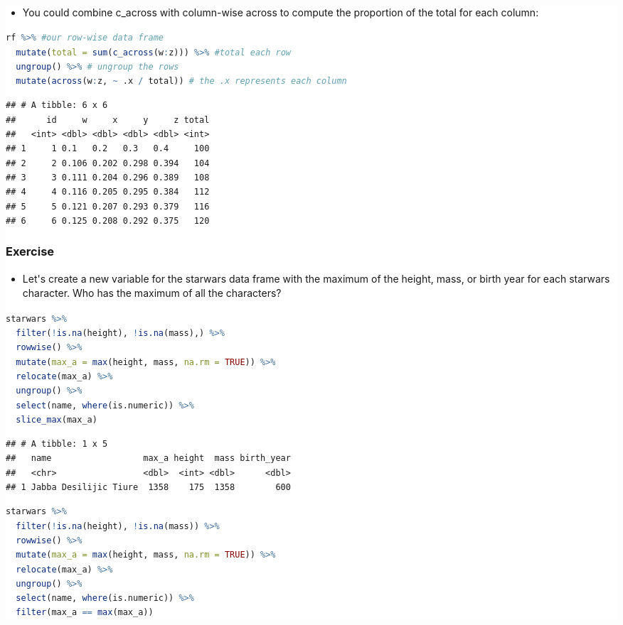 - You could combine c_across with column-wise across to compute the proportion of the total for each column:

```r
rf %>% #our row-wise data frame
  mutate(total = sum(c_across(w:z))) %>% #total each row
  ungroup() %>% # ungroup the rows
  mutate(across(w:z, ~ .x / total)) # the .x represents each column
```

```
## # A tibble: 6 x 6
##      id     w     x     y     z total
##   <int> <dbl> <dbl> <dbl> <dbl> <int>
## 1     1 0.1   0.2   0.3   0.4     100
## 2     2 0.106 0.202 0.298 0.394   104
## 3     3 0.111 0.204 0.296 0.389   108
## 4     4 0.116 0.205 0.295 0.384   112
## 5     5 0.121 0.207 0.293 0.379   116
## 6     6 0.125 0.208 0.292 0.375   120
```


### Exercise
- Let's create a new variable for the starwars data frame with the maximum of the height, mass, or birth year for each starwars character. Who has the maximum of all the characters?

```r
starwars %>% 
  filter(!is.na(height), !is.na(mass),) %>%
  rowwise() %>% 
  mutate(max_a = max(height, mass, na.rm = TRUE)) %>% 
  relocate(max_a) %>% 
  ungroup() %>% 
  select(name, where(is.numeric)) %>% 
  slice_max(max_a) 
```

```
## # A tibble: 1 x 5
##   name                  max_a height  mass birth_year
##   <chr>                 <dbl>  <int> <dbl>      <dbl>
## 1 Jabba Desilijic Tiure  1358    175  1358        600
```

```r
starwars %>% 
  filter(!is.na(height), !is.na(mass)) %>%
  rowwise() %>% 
  mutate(max_a = max(height, mass, na.rm = TRUE)) %>% 
  relocate(max_a) %>% 
  ungroup() %>% 
  select(name, where(is.numeric)) %>% 
  filter(max_a == max(max_a))
```
